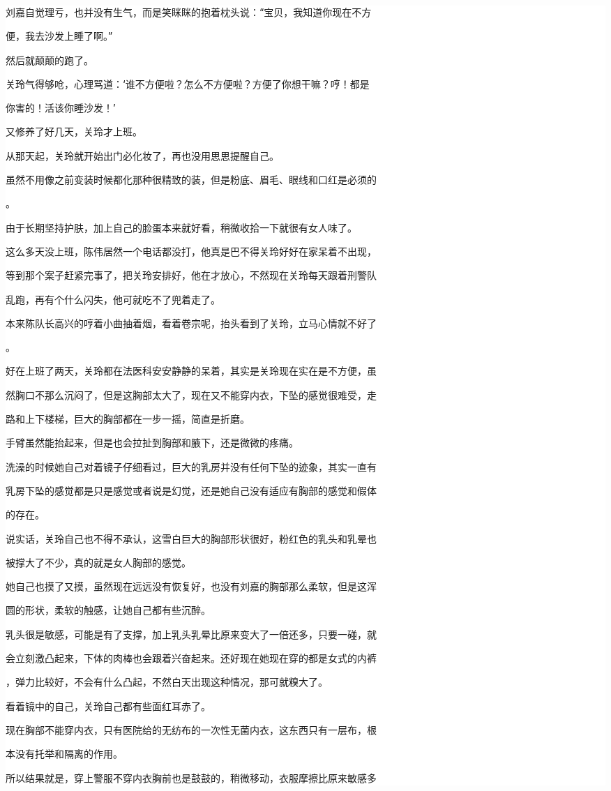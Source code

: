 刘嘉自觉理亏，也并没有生气，而是笑眯眯的抱着枕头说：“宝贝，我知道你现在不方

便，我去沙发上睡了啊。”

然后就颠颠的跑了。

关玲气得够呛，心理骂道：‘谁不方便啦？怎么不方便啦？方便了你想干嘛？哼！都是

你害的！活该你睡沙发！’

又修养了好几天，关玲才上班。

从那天起，关玲就开始出门必化妆了，再也没用思思提醒自己。

虽然不用像之前变装时候都化那种很精致的装，但是粉底、眉毛、眼线和口红是必须的

。

由于长期坚持护肤，加上自己的脸蛋本来就好看，稍微收拾一下就很有女人味了。

这么多天没上班，陈伟居然一个电话都没打，他真是巴不得关玲好好在家呆着不出现，

等到那个案子赶紧完事了，把关玲安排好，他在才放心，不然现在关玲每天跟着刑警队

乱跑，再有个什么闪失，他可就吃不了兜着走了。

本来陈队长高兴的哼着小曲抽着烟，看着卷宗呢，抬头看到了关玲，立马心情就不好了

。

好在上班了两天，关玲都在法医科安安静静的呆着，其实是关玲现在实在是不方便，虽

然胸口不那么沉闷了，但是这胸部太大了，现在又不能穿内衣，下坠的感觉很难受，走

路和上下楼梯，巨大的胸部都在一步一摇，简直是折磨。

手臂虽然能抬起来，但是也会拉扯到胸部和腋下，还是微微的疼痛。

洗澡的时候她自己对着镜子仔细看过，巨大的乳房并没有任何下坠的迹象，其实一直有

乳房下坠的感觉都是只是感觉或者说是幻觉，还是她自己没有适应有胸部的感觉和假体

的存在。

说实话，关玲自己也不得不承认，这雪白巨大的胸部形状很好，粉红色的乳头和乳晕也

被撑大了不少，真的就是女人胸部的感觉。

她自己也摸了又摸，虽然现在远远没有恢复好，也没有刘嘉的胸部那么柔软，但是这浑

圆的形状，柔软的触感，让她自己都有些沉醉。

乳头很是敏感，可能是有了支撑，加上乳头乳晕比原来变大了一倍还多，只要一碰，就

会立刻激凸起来，下体的肉棒也会跟着兴奋起来。还好现在她现在穿的都是女式的内裤

，弹力比较好，不会有什么凸起，不然白天出现这种情况，那可就糗大了。

看着镜中的自己，关玲自己都有些面红耳赤了。

现在胸部不能穿内衣，只有医院给的无纺布的一次性无菌内衣，这东西只有一层布，根

本没有托举和隔离的作用。

所以结果就是，穿上警服不穿内衣胸前也是鼓鼓的，稍微移动，衣服摩擦比原来敏感多
